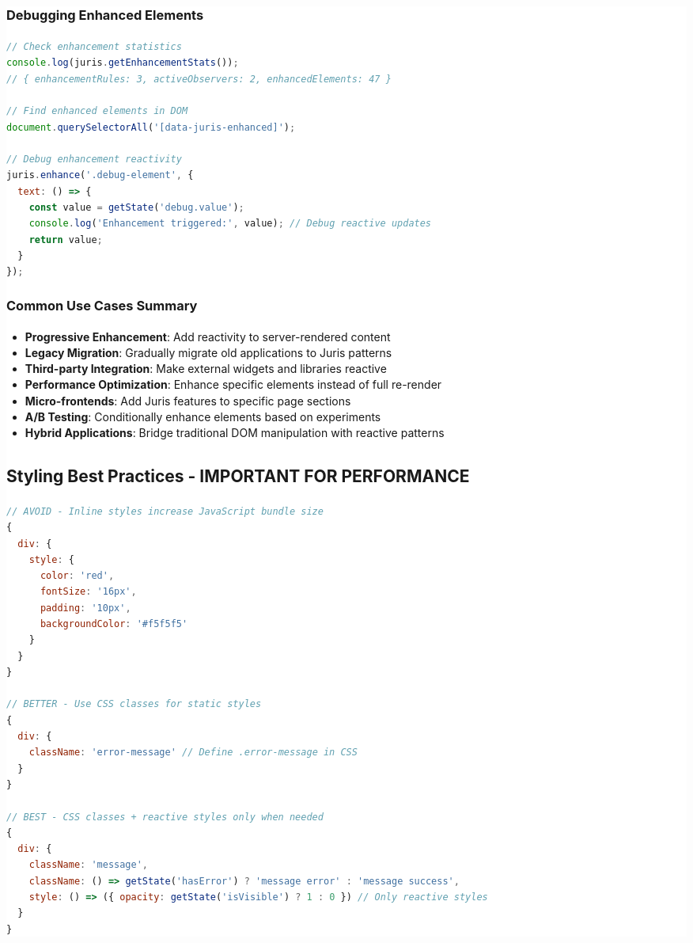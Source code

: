 ### Debugging Enhanced Elements

```javascript
// Check enhancement statistics
console.log(juris.getEnhancementStats());
// { enhancementRules: 3, activeObservers: 2, enhancedElements: 47 }

// Find enhanced elements in DOM
document.querySelectorAll('[data-juris-enhanced]');

// Debug enhancement reactivity
juris.enhance('.debug-element', {
  text: () => {
    const value = getState('debug.value');
    console.log('Enhancement triggered:', value); // Debug reactive updates
    return value;
  }
});
```

### Common Use Cases Summary

- **Progressive Enhancement**: Add reactivity to server-rendered content
- **Legacy Migration**: Gradually migrate old applications to Juris patterns  
- **Third-party Integration**: Make external widgets and libraries reactive
- **Performance Optimization**: Enhance specific elements instead of full re-render
- **Micro-frontends**: Add Juris features to specific page sections
- **A/B Testing**: Conditionally enhance elements based on experiments
- **Hybrid Applications**: Bridge traditional DOM manipulation with reactive patterns

## Styling Best Practices - IMPORTANT FOR PERFORMANCE

```javascript
// AVOID - Inline styles increase JavaScript bundle size
{
  div: {
    style: { 
      color: 'red', 
      fontSize: '16px', 
      padding: '10px',
      backgroundColor: '#f5f5f5'
    }
  }
}

// BETTER - Use CSS classes for static styles
{
  div: {
    className: 'error-message' // Define .error-message in CSS
  }
}

// BEST - CSS classes + reactive styles only when needed
{
  div: {
    className: 'message',
    className: () => getState('hasError') ? 'message error' : 'message success',
    style: () => ({ opacity: getState('isVisible') ? 1 : 0 }) // Only reactive styles
  }
}
```

